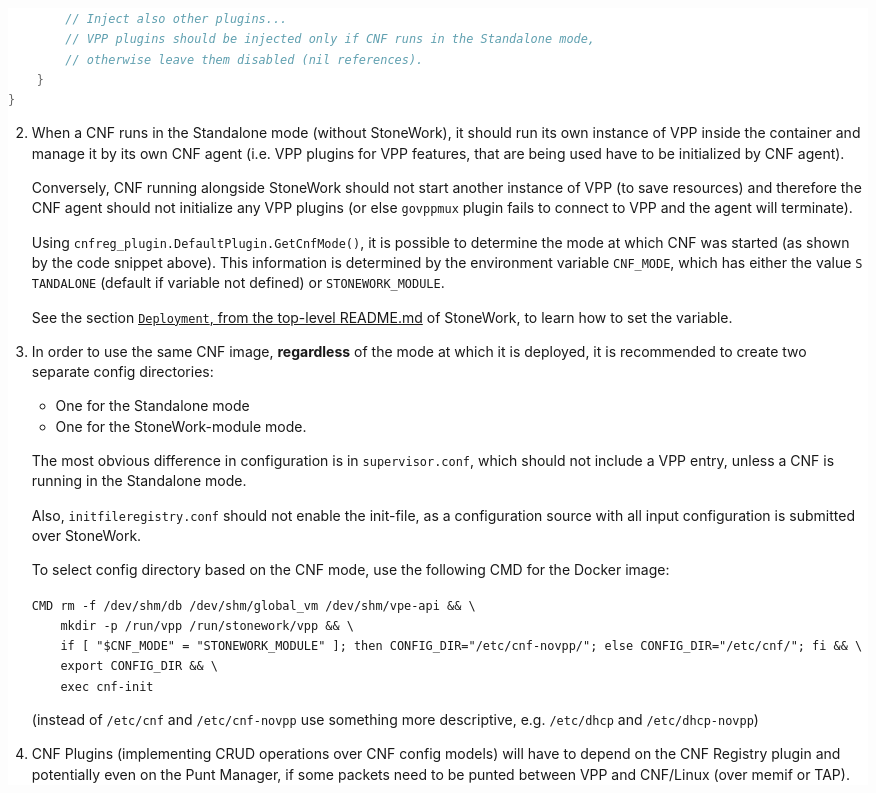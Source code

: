    ```go
           // Inject also other plugins...
           // VPP plugins should be injected only if CNF runs in the Standalone mode,
           // otherwise leave them disabled (nil references). 
       }
   }  
   ```

2. When a CNF runs in the Standalone mode (without StoneWork), it should run its own instance
   of VPP inside the container and manage it by its own CNF agent (i.e. VPP plugins for VPP features,
   that are being used have to be initialized by CNF agent). 
   
   Conversely, CNF running alongside StoneWork should not start another instance of VPP (to save resources) and therefore the CNF
   agent should not initialize any VPP plugins (or else `govppmux` plugin fails to connect
   to VPP and the agent will terminate).
   
    Using `cnfreg_plugin.DefaultPlugin.GetCnfMode()`, it is possible to determine the mode at which CNF was started (as shown by the code snippet above).
   This information is determined by the environment variable `CNF_MODE`, which has either the
   value `STANDALONE` (default if variable not defined) or `STONEWORK_MODULE`.
   
   See the section [`Deployment`, from the top-level README.md](/README.md#Deployment) of StoneWork, to learn how to set
   the variable.

3. In order to use the same CNF image, **regardless** of the mode at which it is deployed, it is recommended to create two separate config directories:
   - One for the Standalone mode
   - One for the StoneWork-module mode. 
   
   The most obvious difference in configuration is in `supervisor.conf`, which should not include a VPP entry, unless a CNF is running
   in the Standalone mode. 
   
   Also, `initfileregistry.conf` should not enable the init-file, as a configuration source with all input configuration is submitted over StoneWork.
   
   To select config directory based on the CNF mode, use the following CMD for the Docker image:
   ```
   CMD rm -f /dev/shm/db /dev/shm/global_vm /dev/shm/vpe-api && \
       mkdir -p /run/vpp /run/stonework/vpp && \
       if [ "$CNF_MODE" = "STONEWORK_MODULE" ]; then CONFIG_DIR="/etc/cnf-novpp/"; else CONFIG_DIR="/etc/cnf/"; fi && \
       export CONFIG_DIR && \
       exec cnf-init
   ```
   (instead of `/etc/cnf` and `/etc/cnf-novpp` use something more descriptive, e.g. `/etc/dhcp` and `/etc/dhcp-novpp`)

4. CNF Plugins (implementing CRUD operations over CNF config models) will have to depend on the CNF Registry
   plugin and potentially even on the Punt Manager, if some packets need to be punted between VPP and CNF/Linux
   (over memif or TAP). 
   

[cnf-index]: ../CNF-INDEX.md
[architecture]: ./ARCHITECTURE.md
[punt-manager-plugin]: ../plugins/puntmgr/README.md
[cnf-registry-plugin]: ../plugins/cnfreg/README.md